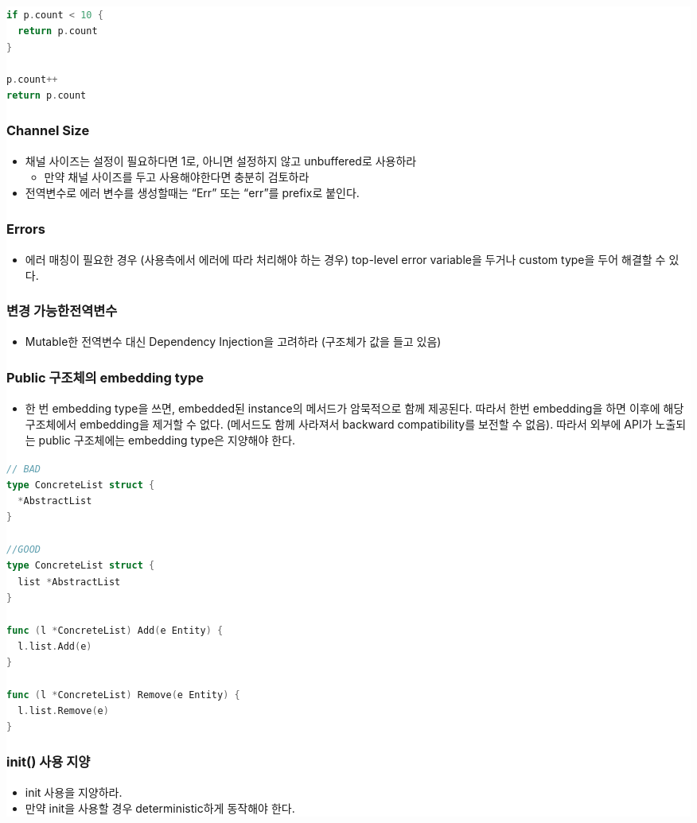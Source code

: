 ```go
if p.count < 10 {
  return p.count
}

p.count++
return p.count
```

### Channel Size

- 채널 사이즈는 설정이 필요하다면 1로, 아니면 설정하지 않고 unbuffered로 사용하라
    - 만약 채널 사이즈를 두고 사용해야한다면 충분히 검토하라
- 전역변수로 에러 변수를 생성할때는 “Err” 또는 “err”를 prefix로 붙인다.

### Errors

- 에러 매칭이 필요한 경우 (사용측에서 에러에 따라 처리해야 하는 경우) top-level error variable을 두거나 custom type을 두어 해결할 수 있다.

### 변경 가능한전역변수

- Mutable한 전역변수 대신 Dependency Injection을 고려하라
(구조체가 값을 들고 있음)

### Public 구조체의 embedding type

- 한 번 embedding type을 쓰면, embedded된 instance의 메서드가 암묵적으로 함께 제공된다. 따라서 한번 embedding을 하면 이후에 해당 구조체에서 embedding을 제거할 수 없다. (메서드도 함께 사라져서 backward compatibility를 보전할 수 없음). 따라서 외부에 API가 노출되는 public 구조체에는 embedding type은 지양해야 한다.

```go
// BAD
type ConcreteList struct {
  *AbstractList
}

//GOOD
type ConcreteList struct {
  list *AbstractList
}

func (l *ConcreteList) Add(e Entity) {
  l.list.Add(e)
}

func (l *ConcreteList) Remove(e Entity) {
  l.list.Remove(e)
}
```

### init() 사용 지양

- init 사용을 지양하라.
- 만약 init을 사용할 경우 deterministic하게 동작해야 한다.
